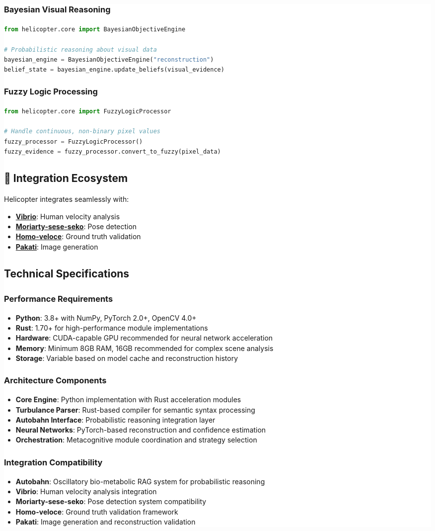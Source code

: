 ### Bayesian Visual Reasoning
```python
from helicopter.core import BayesianObjectiveEngine

# Probabilistic reasoning about visual data
bayesian_engine = BayesianObjectiveEngine("reconstruction")
belief_state = bayesian_engine.update_beliefs(visual_evidence)
```

### Fuzzy Logic Processing
```python
from helicopter.core import FuzzyLogicProcessor

# Handle continuous, non-binary pixel values
fuzzy_processor = FuzzyLogicProcessor()
fuzzy_evidence = fuzzy_processor.convert_to_fuzzy(pixel_data)
```

## 🤝 Integration Ecosystem

Helicopter integrates seamlessly with:

- **[Vibrio](https://github.com/fullscreen-triangle/vibrio)**: Human velocity analysis
- **[Moriarty-sese-seko](https://github.com/fullscreen-triangle/moriarty-sese-seko)**: Pose detection
- **[Homo-veloce](https://github.com/fullscreen-triangle/homo-veloce)**: Ground truth validation
- **[Pakati](https://github.com/fullscreen-triangle/pakati)**: Image generation

## Technical Specifications

### Performance Requirements
- **Python**: 3.8+ with NumPy, PyTorch 2.0+, OpenCV 4.0+
- **Rust**: 1.70+ for high-performance module implementations
- **Hardware**: CUDA-capable GPU recommended for neural network acceleration
- **Memory**: Minimum 8GB RAM, 16GB recommended for complex scene analysis
- **Storage**: Variable based on model cache and reconstruction history

### Architecture Components
- **Core Engine**: Python implementation with Rust acceleration modules
- **Turbulance Parser**: Rust-based compiler for semantic syntax processing
- **Autobahn Interface**: Probabilistic reasoning integration layer
- **Neural Networks**: PyTorch-based reconstruction and confidence estimation
- **Orchestration**: Metacognitive module coordination and strategy selection

### Integration Compatibility
- **Autobahn**: Oscillatory bio-metabolic RAG system for probabilistic reasoning
- **Vibrio**: Human velocity analysis integration
- **Moriarty-sese-seko**: Pose detection system compatibility
- **Homo-veloce**: Ground truth validation framework
- **Pakati**: Image generation and reconstruction validation
